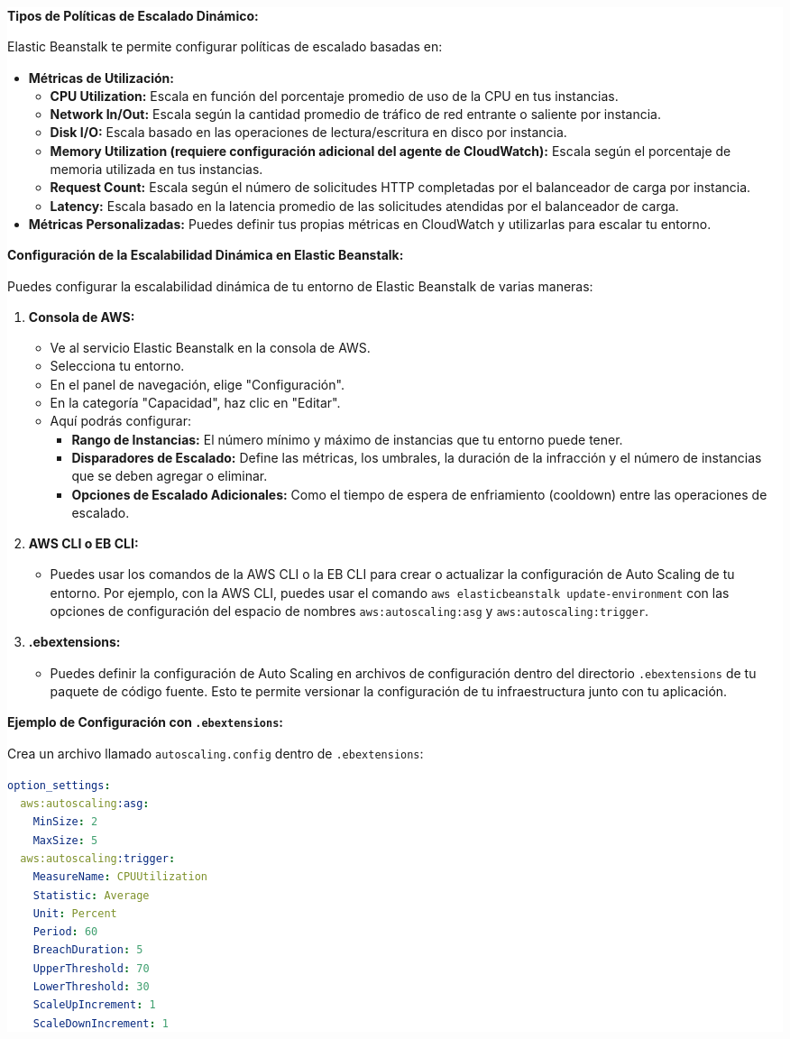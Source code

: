 **Tipos de Políticas de Escalado Dinámico:**

Elastic Beanstalk te permite configurar políticas de escalado basadas en:

* **Métricas de Utilización:**
    * **CPU Utilization:** Escala en función del porcentaje promedio de uso de la CPU en tus instancias.
    * **Network In/Out:** Escala según la cantidad promedio de tráfico de red entrante o saliente por instancia.
    * **Disk I/O:** Escala basado en las operaciones de lectura/escritura en disco por instancia.
    * **Memory Utilization (requiere configuración adicional del agente de CloudWatch):** Escala según el porcentaje de memoria utilizada en tus instancias.
    * **Request Count:** Escala según el número de solicitudes HTTP completadas por el balanceador de carga por instancia.
    * **Latency:** Escala basado en la latencia promedio de las solicitudes atendidas por el balanceador de carga.
* **Métricas Personalizadas:** Puedes definir tus propias métricas en CloudWatch y utilizarlas para escalar tu entorno.

**Configuración de la Escalabilidad Dinámica en Elastic Beanstalk:**

Puedes configurar la escalabilidad dinámica de tu entorno de Elastic Beanstalk de varias maneras:

1.  **Consola de AWS:**
    * Ve al servicio Elastic Beanstalk en la consola de AWS.
    * Selecciona tu entorno.
    * En el panel de navegación, elige "Configuración".
    * En la categoría "Capacidad", haz clic en "Editar".
    * Aquí podrás configurar:
        * **Rango de Instancias:** El número mínimo y máximo de instancias que tu entorno puede tener.
        * **Disparadores de Escalado:** Define las métricas, los umbrales, la duración de la infracción y el número de instancias que se deben agregar o eliminar.
        * **Opciones de Escalado Adicionales:** Como el tiempo de espera de enfriamiento (cooldown) entre las operaciones de escalado.

2.  **AWS CLI o EB CLI:**
    * Puedes usar los comandos de la AWS CLI o la EB CLI para crear o actualizar la configuración de Auto Scaling de tu entorno. Por ejemplo, con la AWS CLI, puedes usar el comando `aws elasticbeanstalk update-environment` con las opciones de configuración del espacio de nombres `aws:autoscaling:asg` y `aws:autoscaling:trigger`.

3.  **.ebextensions:**
    * Puedes definir la configuración de Auto Scaling en archivos de configuración dentro del directorio `.ebextensions` de tu paquete de código fuente. Esto te permite versionar la configuración de tu infraestructura junto con tu aplicación.

**Ejemplo de Configuración con `.ebextensions`:**

Crea un archivo llamado `autoscaling.config` dentro de `.ebextensions`:

```yaml
option_settings:
  aws:autoscaling:asg:
    MinSize: 2
    MaxSize: 5
  aws:autoscaling:trigger:
    MeasureName: CPUUtilization
    Statistic: Average
    Unit: Percent
    Period: 60
    BreachDuration: 5
    UpperThreshold: 70
    LowerThreshold: 30
    ScaleUpIncrement: 1
    ScaleDownIncrement: 1
```
